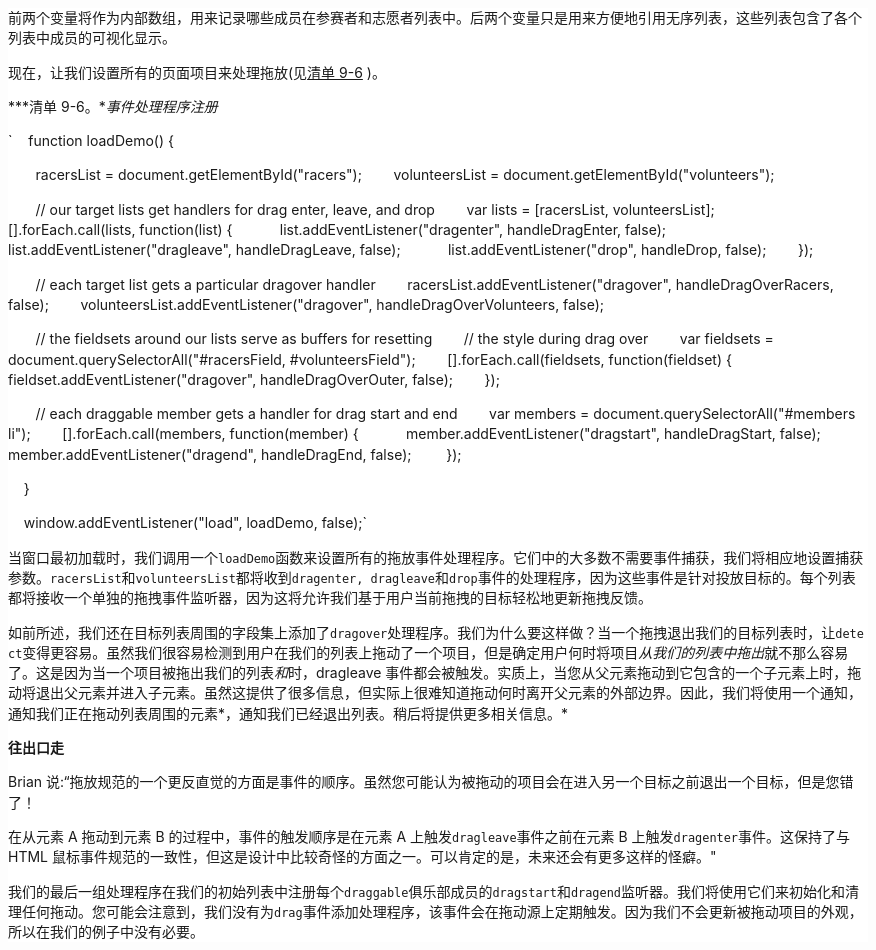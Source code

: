 前两个变量将作为内部数组，用来记录哪些成员在参赛者和志愿者列表中。后两个变量只是用来方便地引用无序列表，这些列表包含了各个列表中成员的可视化显示。

现在，让我们设置所有的页面项目来处理拖放(见[清单 9-6](#list_9_6) )。

***清单 9-6。**事件处理程序注册*

`    function loadDemo() {

       racersList = document.getElementById("racers");
       volunteersList = document.getElementById("volunteers");

       // our target lists get handlers for drag enter, leave, and drop
       var lists = [racersList, volunteersList];
       [].forEach.call(lists, function(list) {
           list.addEventListener("dragenter", handleDragEnter, false);
           list.addEventListener("dragleave", handleDragLeave, false);
           list.addEventListener("drop", handleDrop, false);
       });

       // each target list gets a particular dragover handler
       racersList.addEventListener("dragover", handleDragOverRacers, false);
       volunteersList.addEventListener("dragover", handleDragOverVolunteers, false);

       // the fieldsets around our lists serve as buffers for resetting
       // the style during drag over
       var fieldsets = document.querySelectorAll("#racersField, #volunteersField");
       [].forEach.call(fieldsets, function(fieldset) {
           fieldset.addEventListener("dragover", handleDragOverOuter, false);
       });

       // each draggable member gets a handler for drag start and end
       var members = document.querySelectorAll("#members li");
       [].forEach.call(members, function(member) {
           member.addEventListener("dragstart", handleDragStart, false);
           member.addEventListener("dragend", handleDragEnd, false);`
`       });

    }

    window.addEventListener("load", loadDemo, false);`

当窗口最初加载时，我们调用一个`loadDemo`函数来设置所有的拖放事件处理程序。它们中的大多数不需要事件捕获，我们将相应地设置捕获参数。`racersList`和`volunteersList`都将收到`dragenter, dragleave`和`drop`事件的处理程序，因为这些事件是针对投放目标的。每个列表都将接收一个单独的拖拽事件监听器，因为这将允许我们基于用户当前拖拽的目标轻松地更新拖拽反馈。

如前所述，我们还在目标列表周围的字段集上添加了`dragover`处理程序。我们为什么要这样做？当一个拖拽退出我们的目标列表时，让`detect`变得更容易。虽然我们很容易检测到用户在我们的列表上拖动了一个项目，但是确定用户何时将项目*从我们的列表中拖出*就不那么容易了。这是因为当一个项目被拖出我们的列表*和*时，dragleave 事件都会被触发。实质上，当您从父元素拖动到它包含的一个子元素上时，拖动将退出父元素并进入子元素。虽然这提供了很多信息，但实际上很难知道拖动何时离开父元素的外部边界。因此，我们将使用一个通知，通知我们正在拖动列表周围的元素*，通知我们已经退出列表。稍后将提供更多相关信息。*

**往出口走**

Brian 说:“拖放规范的一个更反直觉的方面是事件的顺序。虽然您可能认为被拖动的项目会在进入另一个目标之前退出一个目标，但是您错了！

在从元素 A 拖动到元素 B 的过程中，事件的触发顺序是在元素 A 上触发`dragleave`事件之前在元素 B 上触发`dragenter`事件。这保持了与 HTML 鼠标事件规范的一致性，但这是设计中比较奇怪的方面之一。可以肯定的是，未来还会有更多这样的怪癖。"

我们的最后一组处理程序在我们的初始列表中注册每个`draggable`俱乐部成员的`dragstart`和`dragend`监听器。我们将使用它们来初始化和清理任何拖动。您可能会注意到，我们没有为`drag`事件添加处理程序，该事件会在拖动源上定期触发。因为我们不会更新被拖动项目的外观，所以在我们的例子中没有必要。
